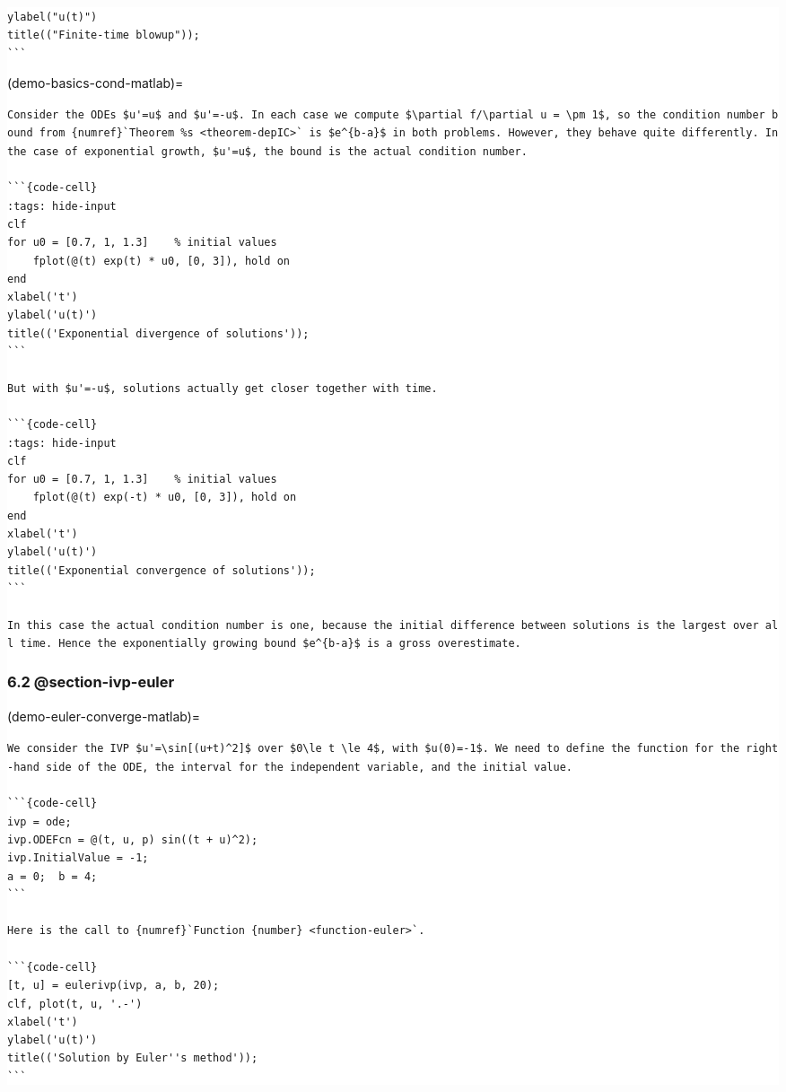 ``````{dropdown} @demo-basics-sing
ylabel("u(t)")
title(("Finite-time blowup"));
```
``````

(demo-basics-cond-matlab)=
``````{dropdown} @demo-basics-cond
Consider the ODEs $u'=u$ and $u'=-u$. In each case we compute $\partial f/\partial u = \pm 1$, so the condition number bound from {numref}`Theorem %s <theorem-depIC>` is $e^{b-a}$ in both problems. However, they behave quite differently. In the case of exponential growth, $u'=u$, the bound is the actual condition number.

```{code-cell}
:tags: hide-input
clf
for u0 = [0.7, 1, 1.3]    % initial values
    fplot(@(t) exp(t) * u0, [0, 3]), hold on
end
xlabel('t')
ylabel('u(t)')
title(('Exponential divergence of solutions'));
```

But with $u'=-u$, solutions actually get closer together with time.

```{code-cell}
:tags: hide-input
clf
for u0 = [0.7, 1, 1.3]    % initial values
    fplot(@(t) exp(-t) * u0, [0, 3]), hold on
end
xlabel('t')
ylabel('u(t)')
title(('Exponential convergence of solutions'));
```

In this case the actual condition number is one, because the initial difference between solutions is the largest over all time. Hence the exponentially growing bound $e^{b-a}$ is a gross overestimate.
``````

### 6.2 @section-ivp-euler
(demo-euler-converge-matlab)=
``````{dropdown} @demo-euler-converge
We consider the IVP $u'=\sin[(u+t)^2]$ over $0\le t \le 4$, with $u(0)=-1$. We need to define the function for the right-hand side of the ODE, the interval for the independent variable, and the initial value.

```{code-cell}
ivp = ode;
ivp.ODEFcn = @(t, u, p) sin((t + u)^2);
ivp.InitialValue = -1;
a = 0;  b = 4;
```

Here is the call to {numref}`Function {number} <function-euler>`.

```{code-cell}
[t, u] = eulerivp(ivp, a, b, 20);
clf, plot(t, u, '.-')
xlabel('t')
ylabel('u(t)')
title(('Solution by Euler''s method'));
```

``````